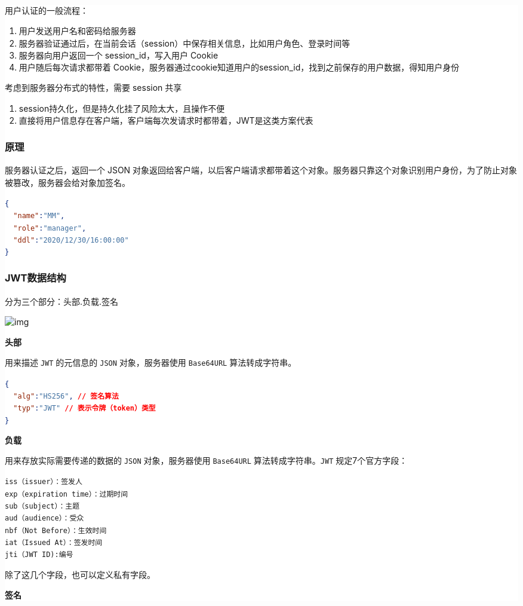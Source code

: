 用户认证的一般流程：

1. 用户发送用户名和密码给服务器
2. 服务器验证通过后，在当前会话（session）中保存相关信息，比如用户角色、登录时间等
3. 服务器向用户返回一个 session_id，写入用户 Cookie
4. 用户随后每次请求都带着 Cookie，服务器通过cookie知道用户的session_id，找到之前保存的用户数据，得知用户身份

考虑到服务器分布式的特性，需要 session 共享

1. session持久化，但是持久化挂了风险太大，且操作不便
2. 直接将用户信息存在客户端，客户端每次发请求时都带着，JWT是这类方案代表

### 原理

服务器认证之后，返回一个 JSON 对象返回给客户端，以后客户端请求都带着这个对象。服务器只靠这个对象识别用户身份，为了防止对象被篡改，服务器会给对象加签名。

```json
{
  "name":"MM",
  "role":"manager",
  "ddl":"2020/12/30/16:00:00"
}
```

### JWT数据结构

分为三个部分：头部.负载.签名

![img](https://www.wangbase.com/blogimg/asset/201807/bg2018072303.jpg)

**头部**

用来描述 `JWT` 的元信息的 `JSON` 对象，服务器使用 `Base64URL` 算法转成字符串。

```json
{
  "alg":"HS256", // 签名算法
  "typ":"JWT" // 表示令牌（token）类型
}
```

**负载**

用来存放实际需要传递的数据的 `JSON` 对象，服务器使用 `Base64URL` 算法转成字符串。`JWT` 规定7个官方字段：

```
iss（issuer）：签发人
exp（expiration time）：过期时间
sub（subject）：主题
aud（audience）：受众
nbf（Not Before）：生效时间
iat（Issued At）：签发时间
jti（JWT ID):编号
```

除了这几个字段，也可以定义私有字段。

**签名**
